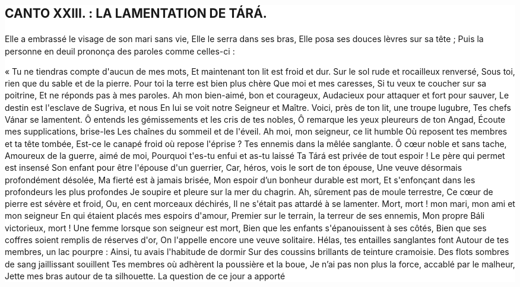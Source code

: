 

## CANTO XXIII. : LA LAMENTATION DE TÁRÁ.

Elle a embrassé le visage de son mari sans vie,
Elle le serra dans ses bras,
Elle posa ses douces lèvres sur sa tête ;
Puis la personne en deuil prononça des paroles comme celles-ci :

« Tu ne tiendras compte d'aucun de mes mots,
Et maintenant ton lit est froid et dur.
Sur le sol rude et rocailleux renversé,
Sous toi, rien que du sable et de la pierre.
Pour toi la terre est bien plus chère
Que moi et mes caresses,
Si tu veux te coucher sur sa poitrine,
Et ne réponds pas à mes paroles.
Ah mon bien-aimé, bon et courageux,
Audacieux pour attaquer et fort pour sauver,
Le destin est l'esclave de Sugriva, et nous
En lui se voit notre Seigneur et Maître.
Voici, près de ton lit, une troupe lugubre,
Tes chefs Vánar se lamentent.
Ô entends les gémissements et les cris de tes nobles,
Ô remarque les yeux pleureurs de ton Angad,
Écoute mes supplications, brise-les
Les chaînes du sommeil et de l'éveil.
Ah moi, mon seigneur, ce lit humble
Où reposent tes membres et ta tête tombée,
Est-ce le canapé froid où repose l'éprise ?
Tes ennemis dans la mêlée sanglante.
Ô cœur noble et sans tache,
Amoureux de la guerre, aimé de moi,
Pourquoi t'es-tu enfui et as-tu laissé
Ta Tárá est privée de tout espoir !
Le père qui permet est insensé
Son enfant pour être l'épouse d'un guerrier,
Car, héros, vois le sort de ton épouse,
Une veuve désormais profondément désolée,
Ma fierté est à jamais brisée,
Mon espoir d’un bonheur durable est mort,
Et s'enfonçant dans les profondeurs les plus profondes
Je soupire et pleure sur la mer du chagrin.
Ah, sûrement pas de moule terrestre,
Ce cœur de pierre est sévère et froid,
Ou, en cent morceaux déchirés,
Il ne s'était pas attardé à se lamenter.
Mort, mort ! mon mari, mon ami et mon seigneur
En qui étaient placés mes espoirs d'amour,
Premier sur le terrain, la terreur de ses ennemis,
Mon propre Báli victorieux, mort !
Une femme lorsque son seigneur est mort,
Bien que les enfants s'épanouissent à ses côtés,
Bien que ses coffres soient remplis de réserves d'or,
On l'appelle encore une veuve solitaire.
Hélas, tes entailles sanglantes font
Autour de tes membres, un lac pourpre :
Ainsi, tu avais l'habitude de dormir
Sur des coussins brillants de teinture cramoisie.
Des flots sombres de sang jaillissant souillent
Tes membres où adhèrent la poussière et la boue,
Je n’ai pas non plus la force, accablé par le malheur,
Jette mes bras autour de ta silhouette.
La question de ce jour a apporté